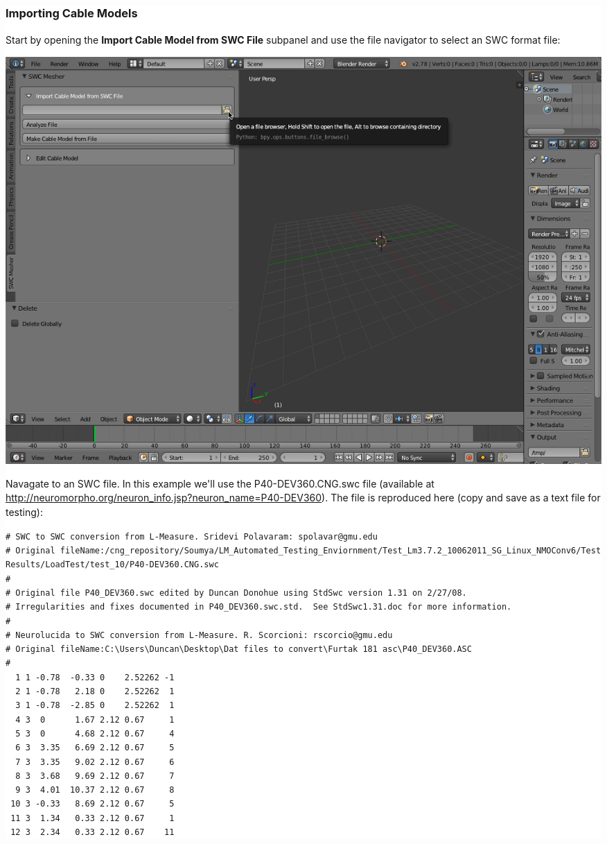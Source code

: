 ### Importing Cable Models

Start by opening the **Import Cable Model from SWC File** subpanel and use the file navigator to select an SWC format file:

![SelectFile](../images/select_a_file.png?raw=true "Selecting a File")

Navagate to an SWC file. In this example we'll use the P40-DEV360.CNG.swc file (available at http://neuromorpho.org/neuron_info.jsp?neuron_name=P40-DEV360). The file is reproduced here (copy and save as a text file for testing):

```
# SWC to SWC conversion from L-Measure. Sridevi Polavaram: spolavar@gmu.edu
# Original fileName:/cng_repository/Soumya/LM_Automated_Testing_Enviornment/Test_Lm3.7.2_10062011_SG_Linux_NMOConv6/TestResults/LoadTest/test_10/P40-DEV360.CNG.swc
#
# Original file P40_DEV360.swc edited by Duncan Donohue using StdSwc version 1.31 on 2/27/08.
# Irregularities and fixes documented in P40_DEV360.swc.std.  See StdSwc1.31.doc for more information.
#
# Neurolucida to SWC conversion from L-Measure. R. Scorcioni: rscorcio@gmu.edu
# Original fileName:C:\Users\Duncan\Desktop\Dat files to convert\Furtak 181 asc\P40_DEV360.ASC
#
  1 1 -0.78  -0.33 0    2.52262 -1
  2 1 -0.78   2.18 0    2.52262  1
  3 1 -0.78  -2.85 0    2.52262  1
  4 3  0      1.67 2.12 0.67     1
  5 3  0      4.68 2.12 0.67     4
  6 3  3.35   6.69 2.12 0.67     5
  7 3  3.35   9.02 2.12 0.67     6
  8 3  3.68   9.69 2.12 0.67     7
  9 3  4.01  10.37 2.12 0.67     8
 10 3 -0.33   8.69 2.12 0.67     5
 11 3  1.34   0.33 2.12 0.67     1
 12 3  2.34   0.33 2.12 0.67    11
```